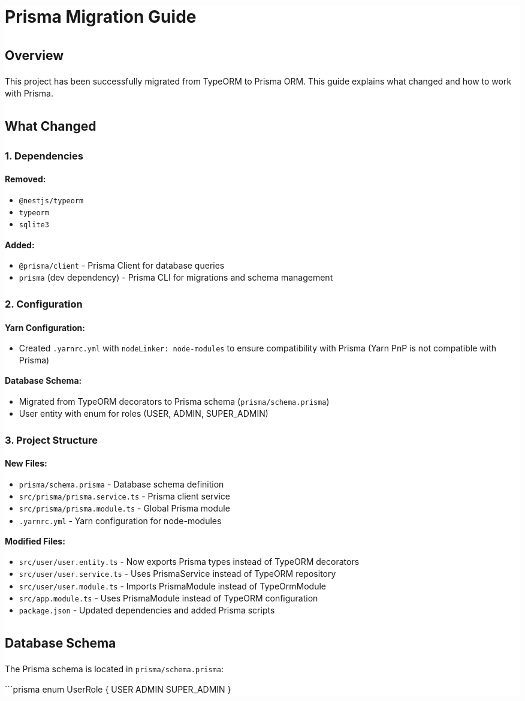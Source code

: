# Prisma Migration Guide

## Overview

This project has been successfully migrated from TypeORM to Prisma ORM. This guide explains what changed and how to work with Prisma.

## What Changed

### 1. Dependencies

**Removed:**
- `@nestjs/typeorm`
- `typeorm`
- `sqlite3`

**Added:**
- `@prisma/client` - Prisma Client for database queries
- `prisma` (dev dependency) - Prisma CLI for migrations and schema management

### 2. Configuration

**Yarn Configuration:**
- Created `.yarnrc.yml` with `nodeLinker: node-modules` to ensure compatibility with Prisma (Yarn PnP is not compatible with Prisma)

**Database Schema:**
- Migrated from TypeORM decorators to Prisma schema (`prisma/schema.prisma`)
- User entity with enum for roles (USER, ADMIN, SUPER_ADMIN)

### 3. Project Structure

**New Files:**
- `prisma/schema.prisma` - Database schema definition
- `src/prisma/prisma.service.ts` - Prisma client service
- `src/prisma/prisma.module.ts` - Global Prisma module
- `.yarnrc.yml` - Yarn configuration for node-modules

**Modified Files:**
- `src/user/user.entity.ts` - Now exports Prisma types instead of TypeORM decorators
- `src/user/user.service.ts` - Uses PrismaService instead of TypeORM repository
- `src/user/user.module.ts` - Imports PrismaModule instead of TypeOrmModule
- `src/app.module.ts` - Uses PrismaModule instead of TypeORM configuration
- `package.json` - Updated dependencies and added Prisma scripts

## Database Schema

The Prisma schema is located in `prisma/schema.prisma`:

\`\`\`prisma
enum UserRole {
  USER
  ADMIN
  SUPER_ADMIN
}
